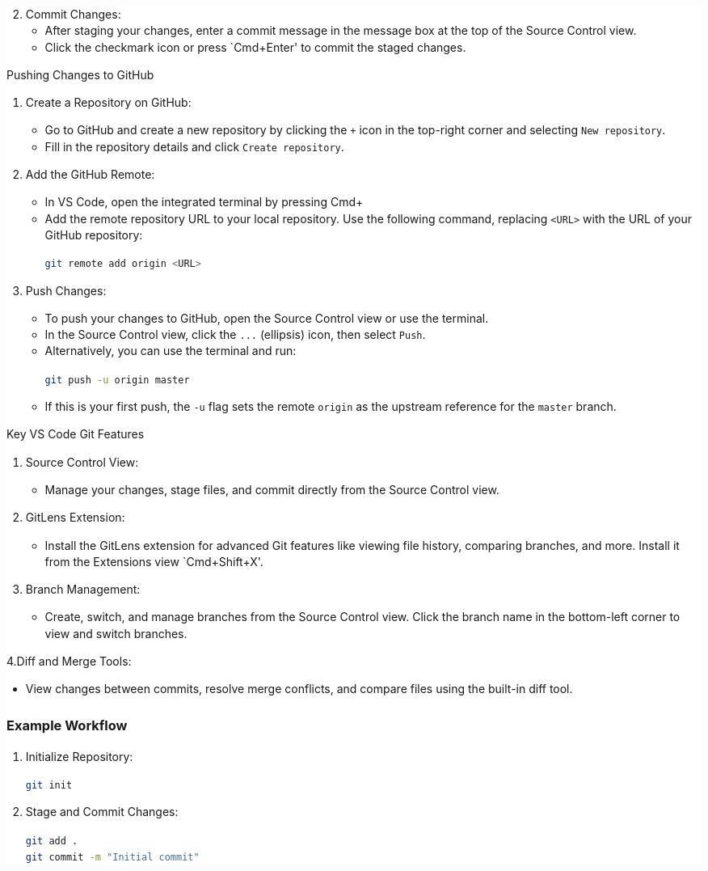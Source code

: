 2. Commit Changes:
   - After staging your changes, enter a commit message in the message box at the top of the Source Control view.
   - Click the checkmark icon or press `Cmd+Enter' to commit the staged changes.

Pushing Changes to GitHub

1. Create a Repository on GitHub:
   - Go to GitHub and create a new repository by clicking the `+` icon in the top-right corner and selecting `New repository`.
   - Fill in the repository details and click `Create repository`.

2. Add the GitHub Remote:
   - In VS Code, open the integrated terminal by pressing Cmd+
   - Add the remote repository URL to your local repository. Use the following command, replacing `<URL>` with the URL of your GitHub repository:
     ```bash
     git remote add origin <URL>
     ```

3. Push Changes:
   - To push your changes to GitHub, open the Source Control view or use the terminal.
   - In the Source Control view, click the `...` (ellipsis) icon, then select `Push`.
   - Alternatively, you can use the terminal and run:
     ```bash
     git push -u origin master
     ```
   - If this is your first push, the `-u` flag sets the remote `origin` as the upstream reference for the `master` branch.

 Key VS Code Git Features

1. Source Control View:
   - Manage your changes, stage files, and commit directly from the Source Control view.

2. GitLens Extension:
   - Install the GitLens extension for advanced Git features like viewing file history, comparing branches, and more. Install it from the Extensions view `Cmd+Shift+X'.

3. Branch Management:
   - Create, switch, and manage branches from the Source Control view. Click the branch name in the bottom-left corner to view and switch branches.

4.Diff and Merge Tools:
   - View changes between commits, resolve merge conflicts, and compare files using the built-in diff tool.

### Example Workflow

1. Initialize Repository:
   ```bash
   git init
   ```

2. Stage and Commit Changes:
   ```bash
   git add .
   git commit -m "Initial commit"
   ```
